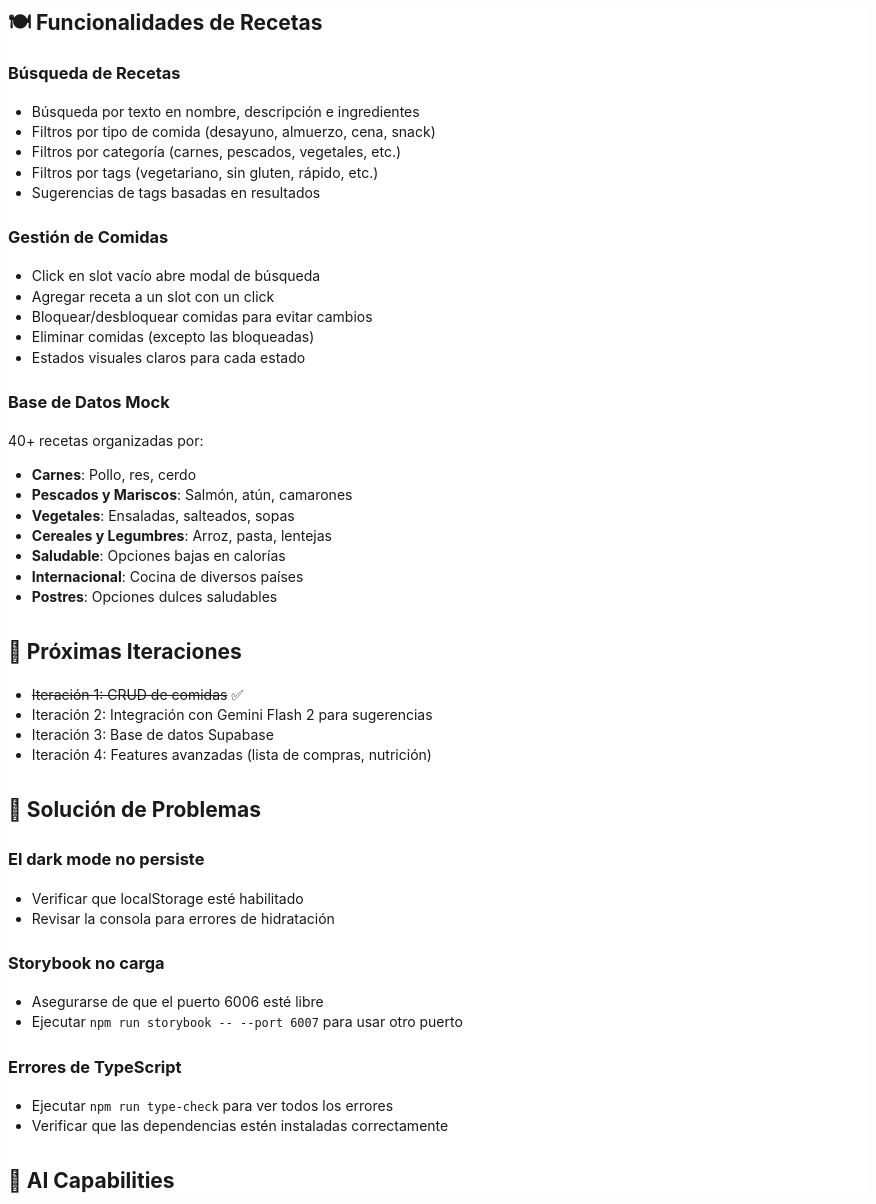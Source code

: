 ## 🍽️ Funcionalidades de Recetas

### Búsqueda de Recetas
- Búsqueda por texto en nombre, descripción e ingredientes
- Filtros por tipo de comida (desayuno, almuerzo, cena, snack)
- Filtros por categoría (carnes, pescados, vegetales, etc.)
- Filtros por tags (vegetariano, sin gluten, rápido, etc.)
- Sugerencias de tags basadas en resultados

### Gestión de Comidas
- Click en slot vacío abre modal de búsqueda
- Agregar receta a un slot con un click
- Bloquear/desbloquear comidas para evitar cambios
- Eliminar comidas (excepto las bloqueadas)
- Estados visuales claros para cada estado

### Base de Datos Mock
40+ recetas organizadas por:
- **Carnes**: Pollo, res, cerdo
- **Pescados y Mariscos**: Salmón, atún, camarones
- **Vegetales**: Ensaladas, salteados, sopas
- **Cereales y Legumbres**: Arroz, pasta, lentejas
- **Saludable**: Opciones bajas en calorías
- **Internacional**: Cocina de diversos países
- **Postres**: Opciones dulces saludables

## 🚦 Próximas Iteraciones

- ~~Iteración 1: CRUD de comidas~~ ✅
- Iteración 2: Integración con Gemini Flash 2 para sugerencias
- Iteración 3: Base de datos Supabase
- Iteración 4: Features avanzadas (lista de compras, nutrición)

## 🐛 Solución de Problemas

### El dark mode no persiste
- Verificar que localStorage esté habilitado
- Revisar la consola para errores de hidratación

### Storybook no carga
- Asegurarse de que el puerto 6006 esté libre
- Ejecutar `npm run storybook -- --port 6007` para usar otro puerto

### Errores de TypeScript
- Ejecutar `npm run type-check` para ver todos los errores
- Verificar que las dependencias estén instaladas correctamente

## 🤖 AI Capabilities
